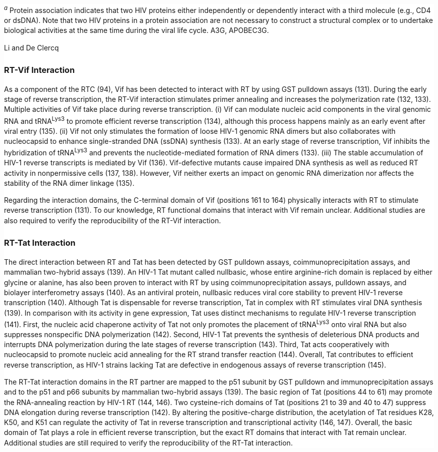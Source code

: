 $^a$ Protein association indicates that two HIV proteins either independently or dependently interact with a third molecule (e.g., CD4 or dsDNA). Note that two HIV proteins in a protein association are not necessary to construct a structural complex or to undertake biological activities at the same time during the viral life cycle. A3G, APOBEC3G.

Li and De Clercq

### RT-Vif Interaction

As a component of the RTC (94), Vif has been detected to interact with RT by using GST pulldown assays (131). During the early stage of reverse transcription, the RT-Vif interaction stimulates primer annealing and increases the polymerization rate (132, 133). Multiple activities of Vif take place during reverse transcription. (i) Vif can modulate nucleic acid components in the viral genomic RNA and tRNA<sup>Lys3</sup> to promote efficient reverse transcription (134), although this process happens mainly as an early event after viral entry (135). (ii) Vif not only stimulates the formation of loose HIV-1 genomic RNA dimers but also collaborates with nucleocapsid to enhance single-stranded DNA (ssDNA) synthesis (133). At an early stage of reverse transcription, Vif inhibits the hybridization of tRNA<sup>Lys3</sup> and prevents the nucleotide-mediated formation of RNA dimers (133). (iii) The stable accumulation of HIV-1 reverse transcripts is mediated by Vif (136). Vif-defective mutants cause impaired DNA synthesis as well as reduced RT activity in nonpermissive cells (137, 138). However, Vif neither exerts an impact on genomic RNA dimerization nor affects the stability of the RNA dimer linkage (135).

Regarding the interaction domains, the C-terminal domain of Vif (positions 161 to 164) physically interacts with RT to stimulate reverse transcription (131). To our knowledge, RT functional domains that interact with Vif remain unclear. Additional studies are also required to verify the reproducibility of the RT-Vif interaction.

### RT-Tat Interaction

The direct interaction between RT and Tat has been detected by GST pulldown assays, coimmunoprecipitation assays, and mammalian two-hybrid assays (139). An HIV-1 Tat mutant called nullbasic, whose entire arginine-rich domain is replaced by either glycine or alanine, has also been proven to interact with RT by using coimmunoprecipitation assays, pulldown assays, and biolayer interferometry assays (140). As an antiviral protein, nullbasic reduces viral core stability to prevent HIV-1 reverse transcription (140). Although Tat is dispensable for reverse transcription, Tat in complex with RT stimulates viral DNA synthesis (139). In comparison with its activity in gene expression, Tat uses distinct mechanisms to regulate HIV-1 reverse transcription (141). First, the nucleic acid chaperone activity of Tat not only promotes the placement of tRNA<sup>Lys3</sup> onto viral RNA but also suppresses nonspecific DNA polymerization (142). Second, HIV-1 Tat prevents the synthesis of deleterious DNA products and interrupts DNA polymerization during the late stages of reverse transcription (143). Third, Tat acts cooperatively with nucleocapsid to promote nucleic acid annealing for the RT strand transfer reaction (144). Overall, Tat contributes to efficient reverse transcription, as HIV-1 strains lacking Tat are defective in endogenous assays of reverse transcription (145).

The RT-Tat interaction domains in the RT partner are mapped to the p51 subunit by GST pulldown and immunoprecipitation assays and to the p51 and p66 subunits by mammalian two-hybrid assays (139). The basic region of Tat (positions 44 to 61) may promote the RNA-annealing reaction by HIV-1 RT (144, 146). Two cysteine-rich domains of Tat (positions 21 to 39 and 40 to 47) suppress DNA elongation during reverse transcription (142). By altering the positive-charge distribution, the acetylation of Tat residues K28, K50, and K51 can regulate the activity of Tat in reverse transcription and transcriptional activity (146, 147). Overall, the basic domain of Tat plays a role in efficient reverse transcription, but the exact RT domains that interact with Tat remain unclear. Additional studies are still required to verify the reproducibility of the RT-Tat interaction.
